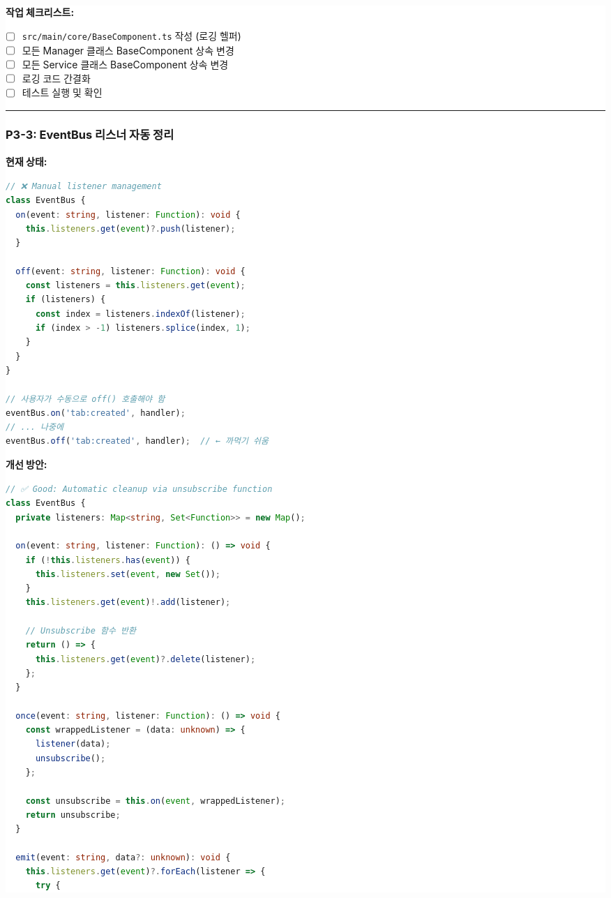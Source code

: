 **작업 체크리스트:**
- [ ] `src/main/core/BaseComponent.ts` 작성 (로깅 헬퍼)
- [ ] 모든 Manager 클래스 BaseComponent 상속 변경
- [ ] 모든 Service 클래스 BaseComponent 상속 변경
- [ ] 로깅 코드 간결화
- [ ] 테스트 실행 및 확인

---

### P3-3: EventBus 리스너 자동 정리

**현재 상태:**
```typescript
// ❌ Manual listener management
class EventBus {
  on(event: string, listener: Function): void {
    this.listeners.get(event)?.push(listener);
  }

  off(event: string, listener: Function): void {
    const listeners = this.listeners.get(event);
    if (listeners) {
      const index = listeners.indexOf(listener);
      if (index > -1) listeners.splice(index, 1);
    }
  }
}

// 사용자가 수동으로 off() 호출해야 함
eventBus.on('tab:created', handler);
// ... 나중에
eventBus.off('tab:created', handler);  // ← 까먹기 쉬움
```

**개선 방안:**
```typescript
// ✅ Good: Automatic cleanup via unsubscribe function
class EventBus {
  private listeners: Map<string, Set<Function>> = new Map();

  on(event: string, listener: Function): () => void {
    if (!this.listeners.has(event)) {
      this.listeners.set(event, new Set());
    }
    this.listeners.get(event)!.add(listener);

    // Unsubscribe 함수 반환
    return () => {
      this.listeners.get(event)?.delete(listener);
    };
  }

  once(event: string, listener: Function): () => void {
    const wrappedListener = (data: unknown) => {
      listener(data);
      unsubscribe();
    };

    const unsubscribe = this.on(event, wrappedListener);
    return unsubscribe;
  }

  emit(event: string, data?: unknown): void {
    this.listeners.get(event)?.forEach(listener => {
      try {
```